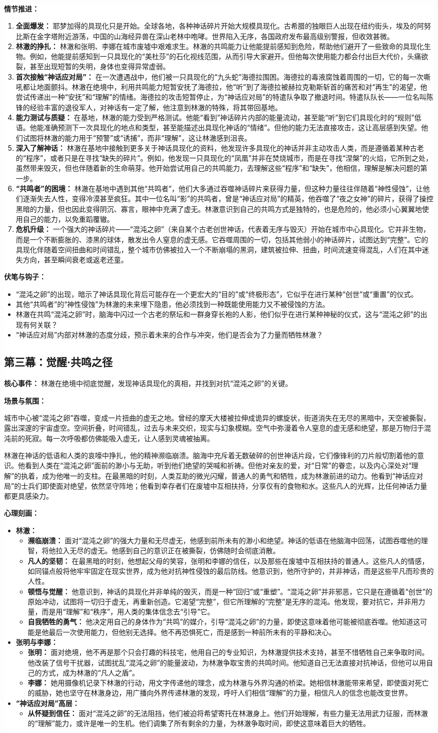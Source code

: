 **情节推进：**

1.  **全面爆发：** 耶梦加得的具现化只是开始。全球各地，各种神话碎片开始大规模具现化。古希腊的独眼巨人出现在纽约街头，埃及的阿努比斯在金字塔附近游荡，中国的山海经异兽在深山老林中咆哮。世界陷入无序，各国政府发布最高级别警报，但收效甚微。
2.  **林澈的挣扎：** 林澈和张明、李娜在城市废墟中艰难求生。林澈的共鸣能力让他能提前感知到危险，帮助他们避开了一些致命的具现化生物。例如，他能提前感知到一只具现化的“美杜莎”的石化视线范围，从而引导大家避开。但他每次使用能力都会付出巨大代价，头痛欲裂，甚至出现短暂的失明，身体也变得异常虚弱。
3.  **首次接触“神话应对局”：** 在一次遭遇战中，他们被一只具现化的“九头蛇”海德拉围困。海德拉的毒液腐蚀着周围的一切，它的每一次嘶吼都让地面颤抖。林澈在绝境中，利用共鸣能力短暂安抚了海德拉，他“听”到了海德拉被赫拉克勒斯斩首的痛苦和对“再生”的渴望，他尝试传递出一种“安抚”和“理解”的情绪。海德拉的攻击短暂停止，为“神话应对局”的特遣队争取了撤退时间。特遣队队长——一位名叫陈锋的经验丰富的退役军人，对神话有一定了解，他注意到林澈的特殊，将其带回基地。
4.  **能力测试与质疑：** 在基地，林澈的能力受到严格测试。他能“看到”神话碎片内部的能量流动，甚至能“听”到它们具现化时的“规则”低语。他能准确预测下一次具现化的地点和类型，甚至能描述出具现化神话的“情绪”。但他的能力无法直接攻击，这让高层感到失望。他们试图将林澈的能力用于“预警”或“诱捕”，而非“理解”，这让林澈感到沮丧。
5.  **深入了解神话：** 林澈在基地中接触到更多关于神话具现化的资料，他发现许多具现化的神话并非主动攻击人类，而是遵循着某种古老的“程序”，或者只是在寻找“缺失的碎片”。例如，他发现一只具现化的“凤凰”并非在焚烧城市，而是在寻找“涅槃”的火焰，它所到之处，虽然带来毁灭，但也伴随着新的生命萌芽。他开始尝试用自己的共鸣能力，去理解这些“程序”和“缺失”，他相信，理解是解决问题的第一步。
6.  **“共鸣者”的困境：** 林澈在基地中遇到其他“共鸣者”，他们大多通过吞噬神话碎片来获得力量，但这种力量往往伴随着“神性侵蚀”，让他们逐渐失去人性，变得冷漠甚至疯狂。其中一位名叫“影”的共鸣者，曾是“神话应对局”的精英，他吞噬了“夜之女神”的碎片，获得了操控黑暗的力量，但也因此变得阴沉、寡言，眼神中充满了虚无。林澈意识到自己的共鸣方式是独特的，也是危险的，他必须小心翼翼地使用自己的能力，以免重蹈覆辙。
7.  **危机升级：** 一个强大的神话碎片——“混沌之卵”（来自某个古老创世神话，代表着无序与毁灭）开始在城市中心具现化。它并非生物，而是一个不断膨胀的、漆黑的球体，散发出令人窒息的虚无感。它吞噬周围的一切，包括其他弱小的神话碎片，试图达到“完整”。它的具现化伴随着空间扭曲和时间错乱，整个城市仿佛被拉入一个不断崩塌的黑洞，建筑被拉伸、扭曲，时间流速变得混乱，人们在其中迷失方向，甚至瞬间衰老或返老还童。

**伏笔与钩子：**

*   “混沌之卵”的出现，暗示了神话具现化背后可能存在一个更宏大的“目的”或“终极形态”，它似乎在进行某种“创世”或“重置”的仪式。
*   其他“共鸣者”的“神性侵蚀”为林澈的未来埋下隐患，他必须找到一种既能使用能力又不被侵蚀的方法。
*   林澈在共鸣“混沌之卵”时，脑海中闪过一个古老的祭坛和一群身穿长袍的人影，他们似乎在进行某种神秘的仪式，这与“混沌之卵”的出现有何关联？
*   “神话应对局”内部对林澈的态度分歧，预示着未来的合作与冲突，他们是否会为了力量而牺牲林澈？

## 第三幕：觉醒·共鸣之径

**核心事件：** 林澈在绝境中彻底觉醒，发现神话具现化的真相，并找到对抗“混沌之卵”的关键。

**场景与氛围：**

城市中心被“混沌之卵”吞噬，变成一片扭曲的虚无之地。曾经的摩天大楼被拉伸成诡异的螺旋状，街道消失在无尽的黑暗中，天空被撕裂，露出深邃的宇宙虚空。空间折叠，时间错乱，过去与未来交织，现实与幻象模糊。空气中弥漫着令人窒息的虚无感和绝望，那是万物归于混沌前的死寂。每一次呼吸都仿佛能吸入虚无，让人感到灵魂被抽离。

林澈在神话的低语和人类的哀嚎中挣扎，他的精神濒临崩溃。脑海中充斥着无数破碎的创世神话片段，它们像锋利的刀片般切割着他的意识。他看到人类在“混沌之卵”面前的渺小与无助，听到他们绝望的哭喊和祈祷。但他对亲友的爱，对“日常”的眷恋，以及内心深处对“理解”的执着，成为他唯一的支柱。在最黑暗的时刻，人类互助的微光闪耀，普通人的勇气和牺牲，成为林澈前进的动力。他看到“神话应对局”的士兵们即使面对绝望，依然坚守阵地；他看到幸存者们在废墟中互相扶持，分享仅有的食物和水。这些凡人的光辉，比任何神话力量都更具感染力。

**心理刻画：**

*   **林澈：**
    *   **濒临崩溃：** 面对“混沌之卵”的强大力量和无尽虚无，他感到前所未有的渺小和绝望。神话的低语在他脑海中回荡，试图吞噬他的理智，将他拉入无尽的虚无。他感到自己的意识正在被撕裂，仿佛随时会彻底消散。
    *   **凡人的坚韧：** 在最黑暗的时刻，他想起父母的笑容，张明和李娜的信任，以及那些在废墟中互相扶持的普通人。这些凡人的情感，如同锚点般将他牢牢固定在现实世界，成为他对抗神性侵蚀的最后防线。他意识到，他所守护的，并非神话，而是这些平凡而珍贵的人性。
    *   **顿悟与觉醒：** 他意识到，神话的具现化并非单纯的毁灭，而是一种“回归”或“重塑”。“混沌之卵”并非邪恶，它只是在遵循着“创世”的原始冲动，试图将一切归于虚无，再重新创造。它渴望“完整”，但它所理解的“完整”是无序的混沌。他发现，要对抗它，并非用力量，而是用“理解”和“秩序”，用人类的集体信念去“引导”它。
    *   **自我牺牲的勇气：** 他决定用自己的身体作为“共鸣”的媒介，引导“混沌之卵”的力量，即使这意味着他可能被彻底吞噬。他知道这可能是他最后一次使用能力，但他别无选择。他不再恐惧死亡，而是感到一种前所未有的平静和决心。
*   **张明与李娜：**
    *   **张明：** 面对绝境，他不再是那个只会打趣的科技宅，他用自己的专业知识，为林澈提供技术支持，甚至不惜牺牲自己来争取时间。他改装了信号干扰器，试图扰乱“混沌之卵”的能量波动，为林澈争取宝贵的共鸣时间。他知道自己无法直接对抗神话，但他可以用自己的方式，成为林澈的“凡人之盾”。
    *   **李娜：** 她用摄像机记录下林澈的行动，用文字传递他的理念，成为林澈与外界沟通的桥梁。她相信林澈能带来希望，即使面对死亡的威胁，她也坚守在林澈身边，用广播向外界传递林澈的发现，呼吁人们相信“理解”的力量，相信凡人的信念也能改变世界。
*   **“神话应对局”高层：**
    *   **从怀疑到信任：** 面对“混沌之卵”的无法阻挡，他们被迫将希望寄托在林澈身上。他们开始理解，有些力量无法用武力征服，而林澈的“理解”能力，或许是唯一的生机。他们调集了所有剩余的力量，为林澈争取时间，即使这意味着巨大的牺牲。
